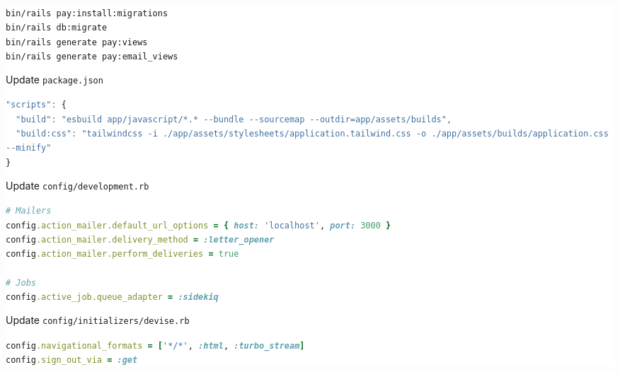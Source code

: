 
```bash
bin/rails pay:install:migrations
bin/rails db:migrate
bin/rails generate pay:views
bin/rails generate pay:email_views
```

Update `package.json`

```javascript
"scripts": {
  "build": "esbuild app/javascript/*.* --bundle --sourcemap --outdir=app/assets/builds",
  "build:css": "tailwindcss -i ./app/assets/stylesheets/application.tailwind.css -o ./app/assets/builds/application.css --minify"
}
```

Update `config/development.rb`

```ruby
# Mailers
config.action_mailer.default_url_options = { host: 'localhost', port: 3000 }
config.action_mailer.delivery_method = :letter_opener
config.action_mailer.perform_deliveries = true

# Jobs
config.active_job.queue_adapter = :sidekiq
```

Update `config/initializers/devise.rb`

```ruby
config.navigational_formats = ['*/*', :html, :turbo_stream]
config.sign_out_via = :get
```
